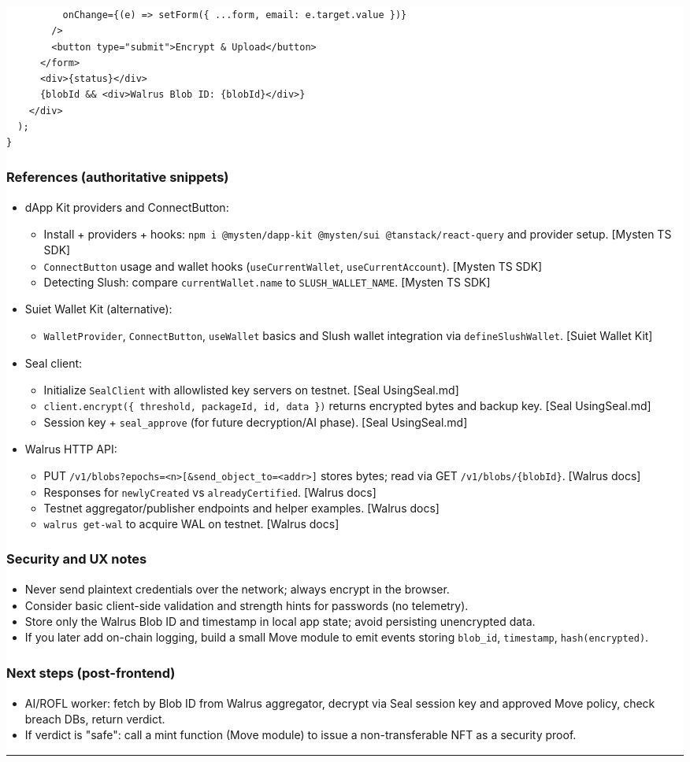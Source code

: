 ```tsx
          onChange={(e) => setForm({ ...form, email: e.target.value })}
        />
        <button type="submit">Encrypt & Upload</button>
      </form>
      <div>{status}</div>
      {blobId && <div>Walrus Blob ID: {blobId}</div>}
    </div>
  );
}
```

### References (authoritative snippets)

- dApp Kit providers and ConnectButton:

  - Install + providers + hooks: `npm i @mysten/dapp-kit @mysten/sui @tanstack/react-query` and provider setup. [Mysten TS SDK]
  - `ConnectButton` usage and wallet hooks (`useCurrentWallet`, `useCurrentAccount`). [Mysten TS SDK]
  - Detecting Slush: compare `currentWallet.name` to `SLUSH_WALLET_NAME`. [Mysten TS SDK]

- Suiet Wallet Kit (alternative):

  - `WalletProvider`, `ConnectButton`, `useWallet` basics and Slush wallet integration via `defineSlushWallet`. [Suiet Wallet Kit]

- Seal client:

  - Initialize `SealClient` with allowlisted key servers on testnet. [Seal UsingSeal.md]
  - `client.encrypt({ threshold, packageId, id, data })` returns encrypted bytes and backup key. [Seal UsingSeal.md]
  - Session key + `seal_approve` (for future decryption/AI phase). [Seal UsingSeal.md]

- Walrus HTTP API:
  - PUT `/v1/blobs?epochs=<n>[&send_object_to=<addr>]` stores bytes; read via GET `/v1/blobs/{blobId}`. [Walrus docs]
  - Responses for `newlyCreated` vs `alreadyCertified`. [Walrus docs]
  - Testnet aggregator/publisher endpoints and helper examples. [Walrus docs]
  - `walrus get-wal` to acquire WAL on testnet. [Walrus docs]

### Security and UX notes

- Never send plaintext credentials over the network; always encrypt in the browser.
- Consider basic client-side validation and strength hints for passwords (no telemetry).
- Store only the Walrus Blob ID and timestamp in local app state; avoid persisting unencrypted data.
- If you later add on-chain logging, build a small Move module to emit events storing `blob_id`, `timestamp`, `hash(encrypted)`.

### Next steps (post-frontend)

- AI/ROFL worker: fetch by Blob ID from Walrus aggregator, decrypt via Seal session key and approved Move policy, check breach DBs, return verdict.
- If verdict is "safe": call a mint function (Move module) to issue a non-transferable NFT as a security proof.

---
